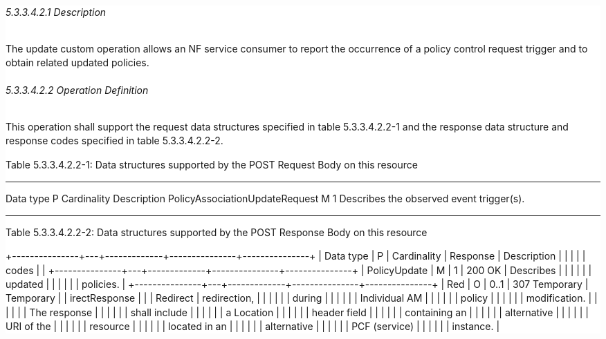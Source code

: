 ###### 5.3.3.4.2.1 Description

The update custom operation allows an NF service consumer to report the
occurrence of a policy control request trigger and to obtain related
updated policies.

###### 5.3.3.4.2.2 Operation Definition

This operation shall support the request data structures specified in
table 5.3.3.4.2.2-1 and the response data structure and response codes
specified in table 5.3.3.4.2.2-2.

Table 5.3.3.4.2.2-1: Data structures supported by the POST Request Body
on this resource

  -------------------------------- --- ------------- ------------------------------------------
  Data type                        P   Cardinality   Description
  PolicyAssociationUpdateRequest   M   1             Describes the observed event trigger(s).
  -------------------------------- --- ------------- ------------------------------------------

Table 5.3.3.4.2.2-2: Data structures supported by the POST Response Body
on this resource

+---------------+---+-------------+---------------+---------------+
| Data type     | P | Cardinality | Response      | Description   |
|               |   |             | codes         |               |
+---------------+---+-------------+---------------+---------------+
| PolicyUpdate  | M | 1           | 200 OK        | Describes     |
|               |   |             |               | updated       |
|               |   |             |               | policies.     |
+---------------+---+-------------+---------------+---------------+
| Red           | O | 0..1        | 307 Temporary | Temporary     |
| irectResponse |   |             | Redirect      | redirection,  |
|               |   |             |               | during        |
|               |   |             |               | Individual AM |
|               |   |             |               | policy        |
|               |   |             |               | modification. |
|               |   |             |               | The response  |
|               |   |             |               | shall include |
|               |   |             |               | a Location    |
|               |   |             |               | header field  |
|               |   |             |               | containing an |
|               |   |             |               | alternative   |
|               |   |             |               | URI of the    |
|               |   |             |               | resource      |
|               |   |             |               | located in an |
|               |   |             |               | alternative   |
|               |   |             |               | PCF (service) |
|               |   |             |               | instance.     |